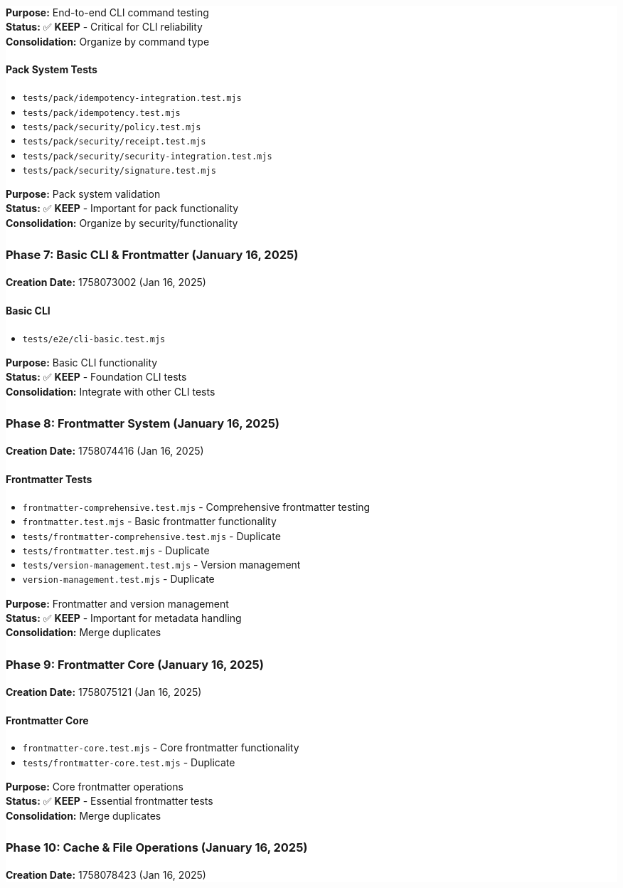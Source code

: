 **Purpose:** End-to-end CLI command testing  
**Status:** ✅ **KEEP** - Critical for CLI reliability  
**Consolidation:** Organize by command type

#### Pack System Tests
- `tests/pack/idempotency-integration.test.mjs`
- `tests/pack/idempotency.test.mjs`
- `tests/pack/security/policy.test.mjs`
- `tests/pack/security/receipt.test.mjs`
- `tests/pack/security/security-integration.test.mjs`
- `tests/pack/security/signature.test.mjs`

**Purpose:** Pack system validation  
**Status:** ✅ **KEEP** - Important for pack functionality  
**Consolidation:** Organize by security/functionality

### Phase 7: Basic CLI & Frontmatter (January 16, 2025)
**Creation Date:** 1758073002 (Jan 16, 2025)

#### Basic CLI
- `tests/e2e/cli-basic.test.mjs`

**Purpose:** Basic CLI functionality  
**Status:** ✅ **KEEP** - Foundation CLI tests  
**Consolidation:** Integrate with other CLI tests

### Phase 8: Frontmatter System (January 16, 2025)
**Creation Date:** 1758074416 (Jan 16, 2025)

#### Frontmatter Tests
- `frontmatter-comprehensive.test.mjs` - Comprehensive frontmatter testing
- `frontmatter.test.mjs` - Basic frontmatter functionality
- `tests/frontmatter-comprehensive.test.mjs` - Duplicate
- `tests/frontmatter.test.mjs` - Duplicate
- `tests/version-management.test.mjs` - Version management
- `version-management.test.mjs` - Duplicate

**Purpose:** Frontmatter and version management  
**Status:** ✅ **KEEP** - Important for metadata handling  
**Consolidation:** Merge duplicates

### Phase 9: Frontmatter Core (January 16, 2025)
**Creation Date:** 1758075121 (Jan 16, 2025)

#### Frontmatter Core
- `frontmatter-core.test.mjs` - Core frontmatter functionality
- `tests/frontmatter-core.test.mjs` - Duplicate

**Purpose:** Core frontmatter operations  
**Status:** ✅ **KEEP** - Essential frontmatter tests  
**Consolidation:** Merge duplicates

### Phase 10: Cache & File Operations (January 16, 2025)
**Creation Date:** 1758078423 (Jan 16, 2025)
